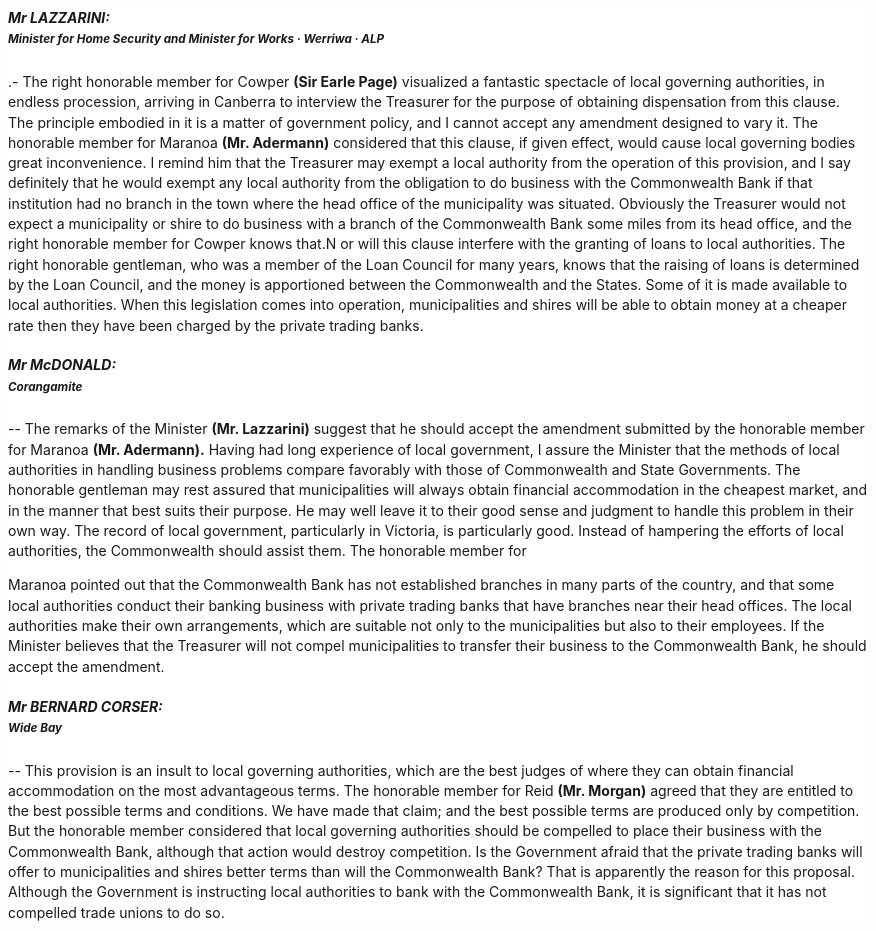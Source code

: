 ##### Mr LAZZARINI:<br><small class="text-muted">Minister for Home Security and Minister for Works &middot; Werriwa &middot; ALP</small>

.- The right honorable member for Cowper  **(Sir Earle Page)**  visualized a fantastic spectacle of local governing authorities, in endless procession, arriving in Canberra to interview the Treasurer for the purpose of obtaining dispensation from this clause. The principle embodied in it is a matter of government policy, and I cannot accept any amendment designed to vary it. The honorable member for Maranoa  **(Mr. Adermann)**  considered that this clause, if given effect, would cause local governing bodies great inconvenience. I remind him that the Treasurer may exempt a local authority from the operation of this provision, and I say definitely that he would exempt any local authority from the obligation to do business with the Commonwealth Bank if that institution had no branch in the town where the head office of the municipality was situated. Obviously the Treasurer would not expect a municipality or shire to do business with a branch of the Commonwealth Bank some miles from its head office, and the right honorable member for Cowper knows that.N or will this clause interfere with the granting of loans to local authorities. The right honorable gentleman, who was a member of the Loan Council for many years, knows that the raising of loans is determined by the Loan Council, and the money is apportioned between the Commonwealth and the States. Some of it is made available to local authorities. When this legislation comes into operation, municipalities and shires will be able to obtain money at a cheaper rate then they have been charged by the private trading banks. 

##### Mr McDONALD:<br><small class="text-muted">Corangamite</small>

-- The remarks of the Minister  **(Mr. Lazzarini)**  suggest that he should accept the amendment submitted by the honorable member for Maranoa  **(Mr. Adermann).**  Having had long experience of local government, I assure the Minister that the methods of local authorities in handling business problems compare favorably with those of Commonwealth and State Governments. The honorable gentleman may rest assured that municipalities will always obtain financial accommodation in the cheapest market, and in the manner that best suits their purpose. He may well leave it to their good sense and judgment to handle this problem in their own way. The record of local government, particularly in Victoria, is particularly good. Instead of hampering the efforts of local authorities, the Commonwealth should assist them. The honorable member for 

Maranoa pointed out that the Commonwealth Bank has not established branches in many parts of the country, and that some local authorities conduct their banking business with private trading banks that have branches near their head offices. The local authorities make their own arrangements, which are suitable not only to the municipalities but also to their employees. If the Minister believes that the Treasurer will not compel municipalities to transfer their business to the Commonwealth Bank, he should accept the amendment. 

##### Mr BERNARD CORSER:<br><small class="text-muted">Wide Bay</small>

--  This provision is an insult to local governing authorities, which are the best judges of where they can obtain financial accommodation on the most advantageous terms. The honorable member for Reid  **(Mr. Morgan)**  agreed that they are entitled to the best possible terms and conditions. We have made that claim; and the best possible terms are produced only by competition. But the honorable member considered that local governing authorities should be compelled to place their business with the Commonwealth Bank, although that action would destroy competition. Is the Government afraid that the private trading banks will offer to municipalities and shires better terms than will the Commonwealth Bank? That is apparently the reason for this proposal. Although the Government is instructing local authorities to bank with the Commonwealth Bank, it is significant that it has not compelled trade unions to do so. 
